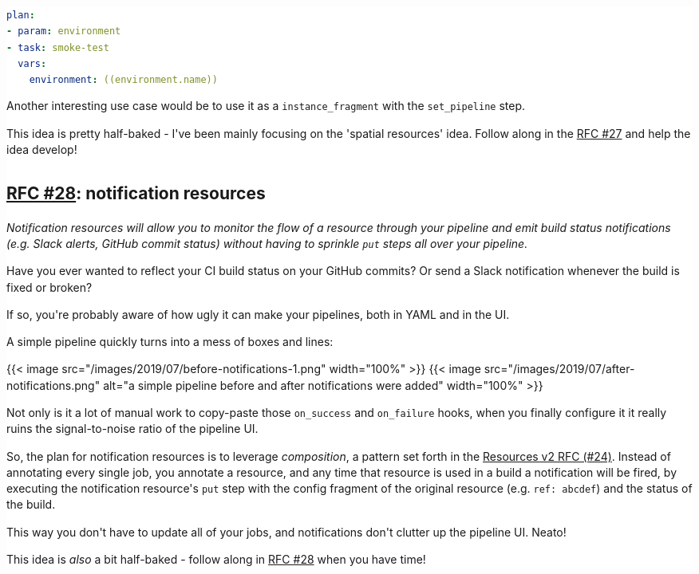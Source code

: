 ```yaml
plan:
- param: environment
- task: smoke-test
  vars:
    environment: ((environment.name))
```

Another interesting use case would be to use it as a `instance_fragment` with the `set_pipeline` step.

This idea is pretty half-baked - I've been mainly focusing on the 'spatial resources' idea. Follow along in
the [RFC #27](https://github.com/concourse/rfcs/pull/27) and help the idea develop!

## [RFC #28](https://github.com/concourse/rfcs/pull/28): notification resources

_Notification resources will allow you to monitor the flow of a resource through your pipeline and emit build status
notifications (e.g. Slack alerts, GitHub commit status) without having to sprinkle `put` steps all over your pipeline._

Have you ever wanted to reflect your CI build status on your GitHub commits? Or send a Slack notification whenever the
build is fixed or broken?

If so, you're probably aware of how ugly it can make your pipelines, both in YAML and in the UI.

A simple pipeline quickly turns into a mess of boxes and lines:

{{< image src="/images/2019/07/before-notifications-1.png" width="100%" >}}
{{< image src="/images/2019/07/after-notifications.png" alt="a simple pipeline before and after notifications were
added" width="100%" >}}

Not only is it a lot of manual work to copy-paste those `on_success` and `on_failure` hooks, when you finally configure
it it really ruins the signal-to-noise ratio of the pipeline UI.

So, the plan for notification resources is to leverage _composition_, a pattern set forth in
the [Resources v2 RFC (#24)](https://github.com/concourse/rfcs/pull/24). Instead of annotating every single job, you
annotate a resource, and any time that resource is used in a build a notification will be fired, by executing the
notification resource's `put` step with the config fragment of the original resource (e.g. `ref: abcdef`) and the status
of the build.

This way you don't have to update all of your jobs, and notifications don't clutter up the pipeline UI. Neato!

This idea is _also_ a bit half-baked - follow along in [RFC #28](https://github.com/concourse/rfcs/pull/28) when you
have time!
